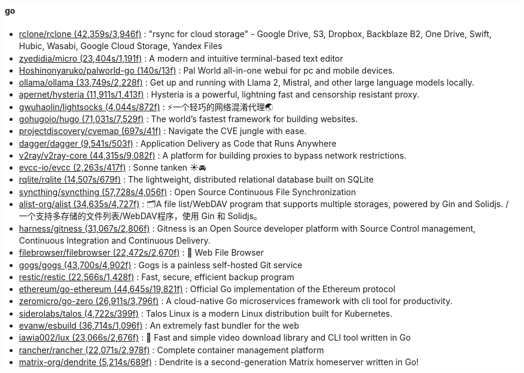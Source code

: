 #### go
* [rclone/rclone (42,359s/3,946f)](https://github.com/rclone/rclone) : "rsync for cloud storage" - Google Drive, S3, Dropbox, Backblaze B2, One Drive, Swift, Hubic, Wasabi, Google Cloud Storage, Yandex Files
* [zyedidia/micro (23,404s/1,191f)](https://github.com/zyedidia/micro) : A modern and intuitive terminal-based text editor
* [Hoshinonyaruko/palworld-go (140s/13f)](https://github.com/Hoshinonyaruko/palworld-go) : Pal World all-in-one webui for pc and mobile devices.
* [ollama/ollama (33,749s/2,228f)](https://github.com/ollama/ollama) : Get up and running with Llama 2, Mistral, and other large language models locally.
* [apernet/hysteria (11,911s/1,413f)](https://github.com/apernet/hysteria) : Hysteria is a powerful, lightning fast and censorship resistant proxy.
* [gwuhaolin/lightsocks (4,044s/872f)](https://github.com/gwuhaolin/lightsocks) : ⚡️一个轻巧的网络混淆代理🌏
* [gohugoio/hugo (71,031s/7,529f)](https://github.com/gohugoio/hugo) : The world’s fastest framework for building websites.
* [projectdiscovery/cvemap (697s/41f)](https://github.com/projectdiscovery/cvemap) : Navigate the CVE jungle with ease.
* [dagger/dagger (9,541s/503f)](https://github.com/dagger/dagger) : Application Delivery as Code that Runs Anywhere
* [v2ray/v2ray-core (44,315s/9,082f)](https://github.com/v2ray/v2ray-core) : A platform for building proxies to bypass network restrictions.
* [evcc-io/evcc (2,263s/417f)](https://github.com/evcc-io/evcc) : Sonne tanken ☀️🚘
* [rqlite/rqlite (14,507s/679f)](https://github.com/rqlite/rqlite) : The lightweight, distributed relational database built on SQLite
* [syncthing/syncthing (57,728s/4,056f)](https://github.com/syncthing/syncthing) : Open Source Continuous File Synchronization
* [alist-org/alist (34,635s/4,727f)](https://github.com/alist-org/alist) : 🗂️A file list/WebDAV program that supports multiple storages, powered by Gin and Solidjs. / 一个支持多存储的文件列表/WebDAV程序，使用 Gin 和 Solidjs。
* [harness/gitness (31,067s/2,806f)](https://github.com/harness/gitness) : Gitness is an Open Source developer platform with Source Control management, Continuous Integration and Continuous Delivery.
* [filebrowser/filebrowser (22,472s/2,670f)](https://github.com/filebrowser/filebrowser) : 📂 Web File Browser
* [gogs/gogs (43,700s/4,902f)](https://github.com/gogs/gogs) : Gogs is a painless self-hosted Git service
* [restic/restic (22,566s/1,428f)](https://github.com/restic/restic) : Fast, secure, efficient backup program
* [ethereum/go-ethereum (44,645s/19,821f)](https://github.com/ethereum/go-ethereum) : Official Go implementation of the Ethereum protocol
* [zeromicro/go-zero (26,911s/3,796f)](https://github.com/zeromicro/go-zero) : A cloud-native Go microservices framework with cli tool for productivity.
* [siderolabs/talos (4,722s/399f)](https://github.com/siderolabs/talos) : Talos Linux is a modern Linux distribution built for Kubernetes.
* [evanw/esbuild (36,714s/1,096f)](https://github.com/evanw/esbuild) : An extremely fast bundler for the web
* [iawia002/lux (23,066s/2,676f)](https://github.com/iawia002/lux) : 👾 Fast and simple video download library and CLI tool written in Go
* [rancher/rancher (22,071s/2,978f)](https://github.com/rancher/rancher) : Complete container management platform
* [matrix-org/dendrite (5,214s/689f)](https://github.com/matrix-org/dendrite) : Dendrite is a second-generation Matrix homeserver written in Go!
